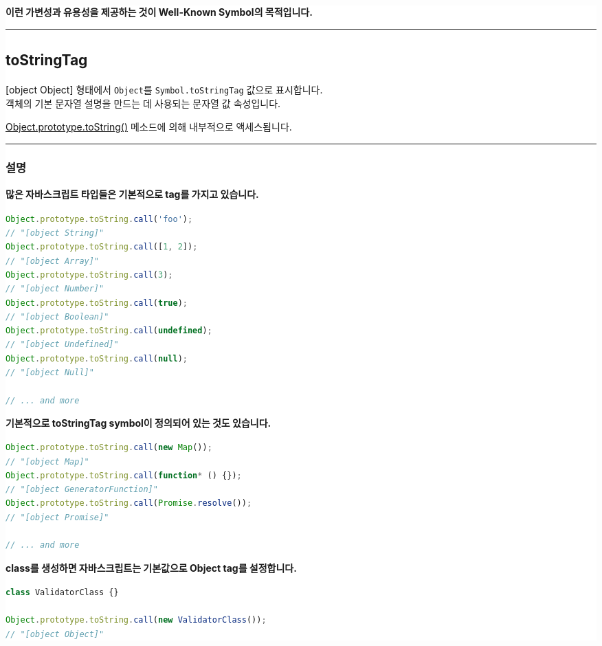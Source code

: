 
**이런 가변성과 유용성을 제공하는 것이 Well-Known Symbol의 목적입니다.**

* * *

<h2 id="toStringTag">toStringTag</h2>

[object Object] 형태에서 `Object`를 `Symbol.toStringTag` 값으로 표시합니다.  
객체의 기본 문자열 설명을 만드는 데 사용되는 문자열 값 속성입니다.  

[Object.prototype.toString()](https://developer.mozilla.org/ko/docs/Web/JavaScript/Reference/Global_Objects/Object/toString) 메소드에 의해 내부적으로 액세스됩니다.

------
### 설명

**많은 자바스크립트 타입들은 기본적으로 tag를 가지고 있습니다.**

```js tag default
Object.prototype.toString.call('foo');     
// "[object String]"  
Object.prototype.toString.call([1, 2]);    
// "[object Array]"  
Object.prototype.toString.call(3);         
// "[object Number]"  
Object.prototype.toString.call(true);      
// "[object Boolean]"  
Object.prototype.toString.call(undefined); 
// "[object Undefined]"  
Object.prototype.toString.call(null);      
// "[object Null]"  

// ... and more  
```

**기본적으로 toStringTag symbol이 정의되어 있는 것도 있습니다.**

```js
Object.prototype.toString.call(new Map());       
// "[object Map]"  
Object.prototype.toString.call(function* () {}); 
// "[object GeneratorFunction]"  
Object.prototype.toString.call(Promise.resolve()); 
// "[object Promise]" 

// ... and more  
```

**class를 생성하면 자바스크립트는 기본값으로 Object tag를 설정합니다.**

```js
class ValidatorClass {}  
  
Object.prototype.toString.call(new ValidatorClass()); 
// "[object Object]"  
```


 [Symbol.isConcatSpreadable]: true,  